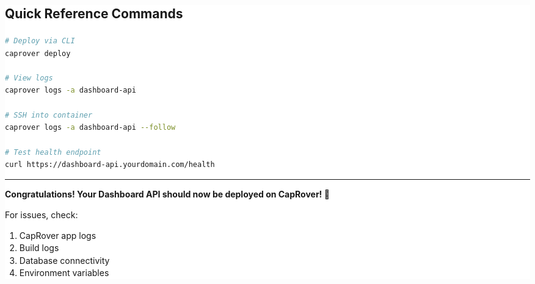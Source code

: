 
## Quick Reference Commands

```bash
# Deploy via CLI
caprover deploy

# View logs
caprover logs -a dashboard-api

# SSH into container
caprover logs -a dashboard-api --follow

# Test health endpoint
curl https://dashboard-api.yourdomain.com/health
```

---

**Congratulations! Your Dashboard API should now be deployed on CapRover! 🚀**

For issues, check:

1. CapRover app logs
2. Build logs
3. Database connectivity
4. Environment variables
